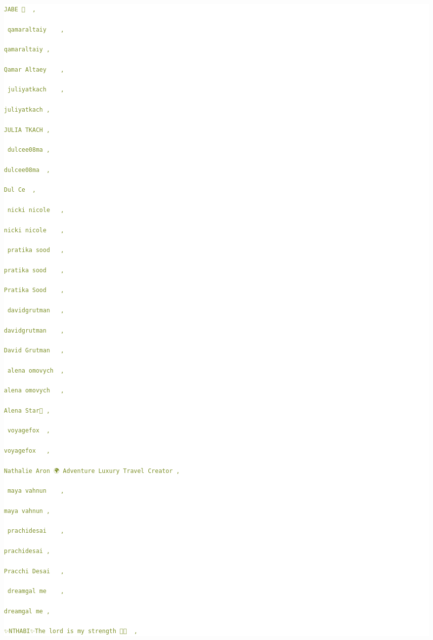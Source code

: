 ```yaml
JABE 🦋	,

 qamaraltaiy	,

qamaraltaiy	,

Qamar Altaey	,

 juliyatkach	,

juliyatkach	,

JULIA TKACH	,

 dulcee08ma	,

dulcee08ma	,

Dul Ce	,

 nicki nicole	,

nicki nicole	,

 pratika sood	,

pratika sood	,

Pratika Sood	,

 davidgrutman	,

davidgrutman	,

David Grutman	,

 alena omovych	,

alena omovych	,

Alena Star🐰	,

 voyagefox 	,

voyagefox 	,

Nathalie Aron 🌍 Adventure Luxury Travel Creator	,

 maya vahnun	,

maya vahnun	,

 prachidesai	,

prachidesai	,

Pracchi Desai	,

 dreamgal me	,

dreamgal me	,

✨NTHABI✨The lord is my strength 🙏🏽	,
```